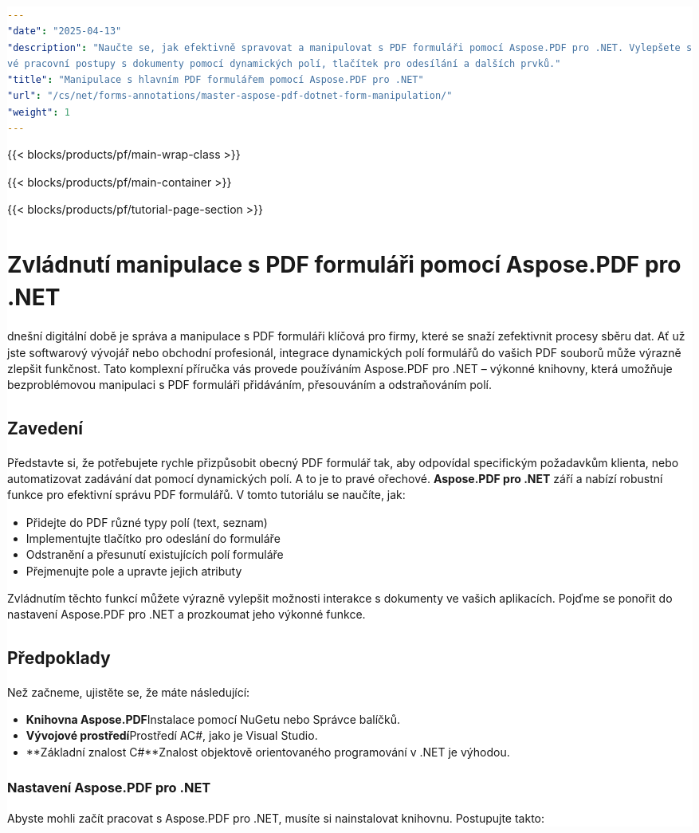 ```yaml
---
"date": "2025-04-13"
"description": "Naučte se, jak efektivně spravovat a manipulovat s PDF formuláři pomocí Aspose.PDF pro .NET. Vylepšete své pracovní postupy s dokumenty pomocí dynamických polí, tlačítek pro odesílání a dalších prvků."
"title": "Manipulace s hlavním PDF formulářem pomocí Aspose.PDF pro .NET"
"url": "/cs/net/forms-annotations/master-aspose-pdf-dotnet-form-manipulation/"
"weight": 1
---
```


{{< blocks/products/pf/main-wrap-class >}}

{{< blocks/products/pf/main-container >}}

{{< blocks/products/pf/tutorial-page-section >}}


# Zvládnutí manipulace s PDF formuláři pomocí Aspose.PDF pro .NET

dnešní digitální době je správa a manipulace s PDF formuláři klíčová pro firmy, které se snaží zefektivnit procesy sběru dat. Ať už jste softwarový vývojář nebo obchodní profesionál, integrace dynamických polí formulářů do vašich PDF souborů může výrazně zlepšit funkčnost. Tato komplexní příručka vás provede používáním Aspose.PDF pro .NET – výkonné knihovny, která umožňuje bezproblémovou manipulaci s PDF formuláři přidáváním, přesouváním a odstraňováním polí.

## Zavedení

Představte si, že potřebujete rychle přizpůsobit obecný PDF formulář tak, aby odpovídal specifickým požadavkům klienta, nebo automatizovat zadávání dat pomocí dynamických polí. A to je to pravé ořechové. **Aspose.PDF pro .NET** září a nabízí robustní funkce pro efektivní správu PDF formulářů. V tomto tutoriálu se naučíte, jak:
- Přidejte do PDF různé typy polí (text, seznam)
- Implementujte tlačítko pro odeslání do formuláře
- Odstranění a přesunutí existujících polí formuláře
- Přejmenujte pole a upravte jejich atributy

Zvládnutím těchto funkcí můžete výrazně vylepšit možnosti interakce s dokumenty ve vašich aplikacích. Pojďme se ponořit do nastavení Aspose.PDF pro .NET a prozkoumat jeho výkonné funkce.

## Předpoklady

Než začneme, ujistěte se, že máte následující:
- **Knihovna Aspose.PDF**Instalace pomocí NuGetu nebo Správce balíčků.
- **Vývojové prostředí**Prostředí AC#, jako je Visual Studio.
- **Základní znalost C#**Znalost objektově orientovaného programování v .NET je výhodou.

### Nastavení Aspose.PDF pro .NET

Abyste mohli začít pracovat s Aspose.PDF pro .NET, musíte si nainstalovat knihovnu. Postupujte takto:
